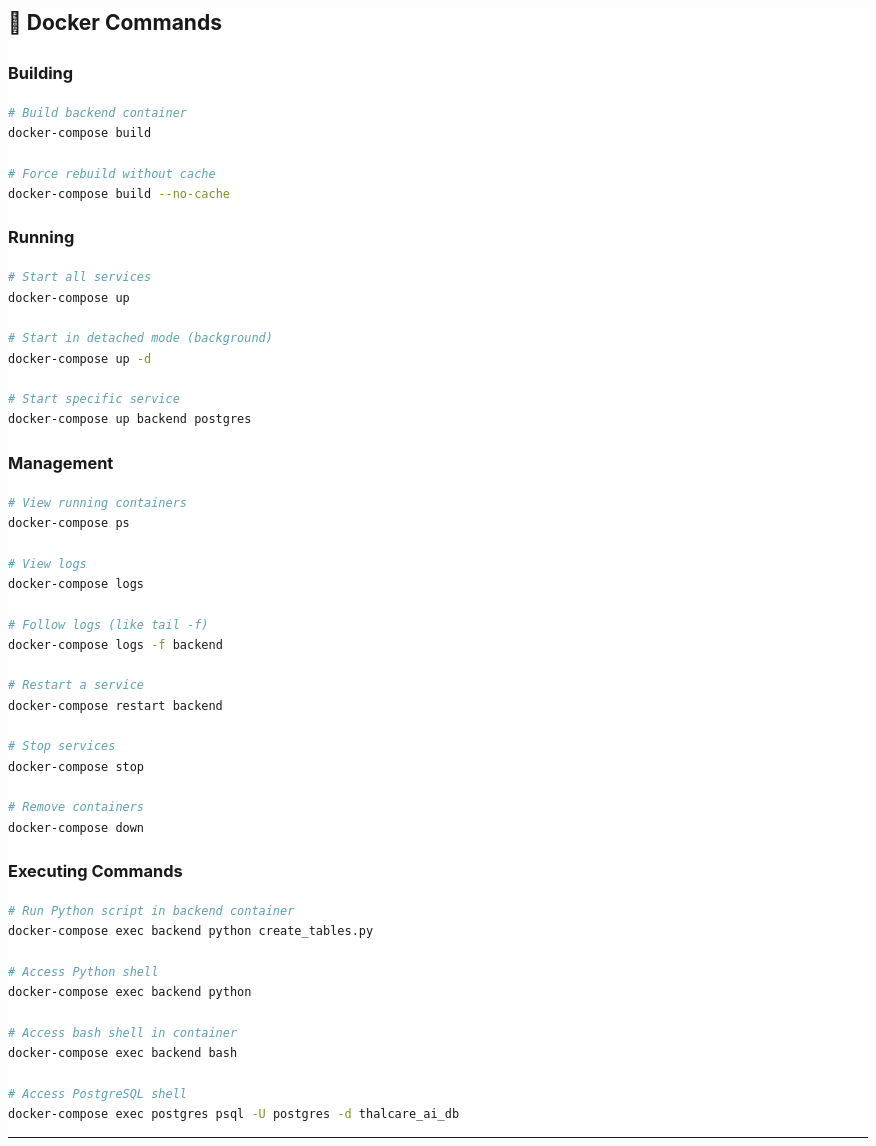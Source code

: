 
## 🐳 Docker Commands

### Building
```bash
# Build backend container
docker-compose build

# Force rebuild without cache
docker-compose build --no-cache
```

### Running
```bash
# Start all services
docker-compose up

# Start in detached mode (background)
docker-compose up -d

# Start specific service
docker-compose up backend postgres
```

### Management
```bash
# View running containers
docker-compose ps

# View logs
docker-compose logs

# Follow logs (like tail -f)
docker-compose logs -f backend

# Restart a service
docker-compose restart backend

# Stop services
docker-compose stop

# Remove containers
docker-compose down
```

### Executing Commands
```bash
# Run Python script in backend container
docker-compose exec backend python create_tables.py

# Access Python shell
docker-compose exec backend python

# Access bash shell in container
docker-compose exec backend bash

# Access PostgreSQL shell
docker-compose exec postgres psql -U postgres -d thalcare_ai_db
```

---